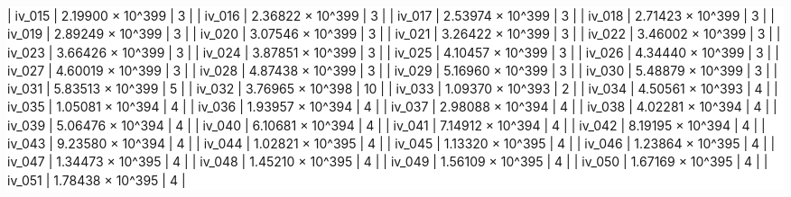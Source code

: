 | iv_015 | 2.19900 × 10^399 | 3 |
| iv_016 | 2.36822 × 10^399 | 3 |
| iv_017 | 2.53974 × 10^399 | 3 |
| iv_018 | 2.71423 × 10^399 | 3 |
| iv_019 | 2.89249 × 10^399 | 3 |
| iv_020 | 3.07546 × 10^399 | 3 |
| iv_021 | 3.26422 × 10^399 | 3 |
| iv_022 | 3.46002 × 10^399 | 3 |
| iv_023 | 3.66426 × 10^399 | 3 |
| iv_024 | 3.87851 × 10^399 | 3 |
| iv_025 | 4.10457 × 10^399 | 3 |
| iv_026 | 4.34440 × 10^399 | 3 |
| iv_027 | 4.60019 × 10^399 | 3 |
| iv_028 | 4.87438 × 10^399 | 3 |
| iv_029 | 5.16960 × 10^399 | 3 |
| iv_030 | 5.48879 × 10^399 | 3 |
| iv_031 | 5.83513 × 10^399 | 5 |
| iv_032 | 3.76965 × 10^398 | 10 |
| iv_033 | 1.09370 × 10^393 | 2 |
| iv_034 | 4.50561 × 10^393 | 4 |
| iv_035 | 1.05081 × 10^394 | 4 |
| iv_036 | 1.93957 × 10^394 | 4 |
| iv_037 | 2.98088 × 10^394 | 4 |
| iv_038 | 4.02281 × 10^394 | 4 |
| iv_039 | 5.06476 × 10^394 | 4 |
| iv_040 | 6.10681 × 10^394 | 4 |
| iv_041 | 7.14912 × 10^394 | 4 |
| iv_042 | 8.19195 × 10^394 | 4 |
| iv_043 | 9.23580 × 10^394 | 4 |
| iv_044 | 1.02821 × 10^395 | 4 |
| iv_045 | 1.13320 × 10^395 | 4 |
| iv_046 | 1.23864 × 10^395 | 4 |
| iv_047 | 1.34473 × 10^395 | 4 |
| iv_048 | 1.45210 × 10^395 | 4 |
| iv_049 | 1.56109 × 10^395 | 4 |
| iv_050 | 1.67169 × 10^395 | 4 |
| iv_051 | 1.78438 × 10^395 | 4 |